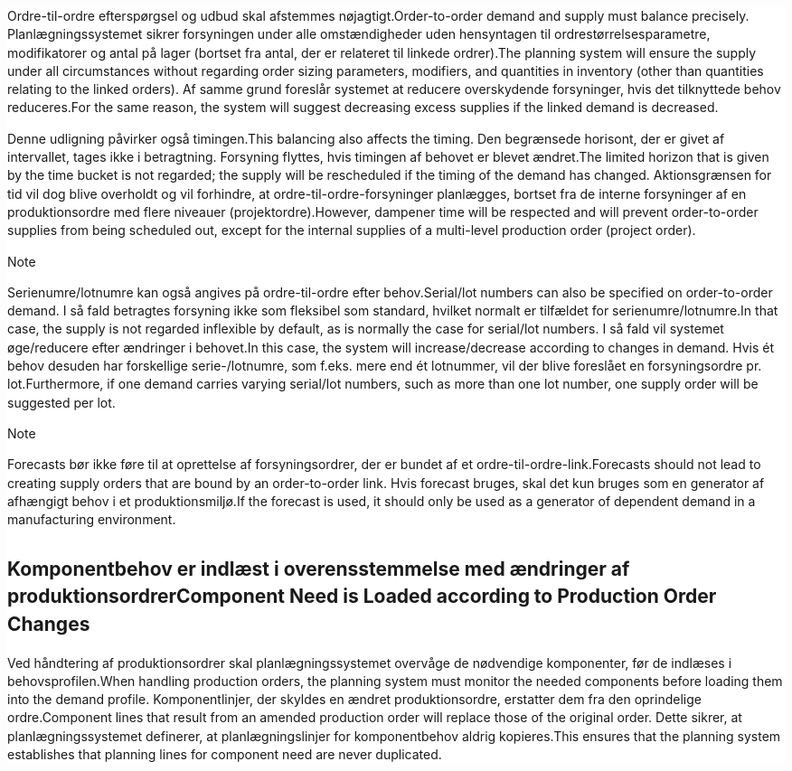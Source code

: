  <span data-ttu-id="7b3cb-147">Ordre-til-ordre efterspørgsel og udbud skal afstemmes nøjagtigt.</span><span class="sxs-lookup"><span data-stu-id="7b3cb-147">Order-to-order demand and supply must balance precisely.</span></span> <span data-ttu-id="7b3cb-148">Planlægningssystemet sikrer forsyningen under alle omstændigheder uden hensyntagen til ordrestørrelsesparametre, modifikatorer og antal på lager (bortset fra antal, der er relateret til linkede ordrer).</span><span class="sxs-lookup"><span data-stu-id="7b3cb-148">The planning system will ensure the supply under all circumstances without regarding order sizing parameters, modifiers, and quantities in inventory (other than quantities relating to the linked orders).</span></span> <span data-ttu-id="7b3cb-149">Af samme grund foreslår systemet at reducere overskydende forsyninger, hvis det tilknyttede behov reduceres.</span><span class="sxs-lookup"><span data-stu-id="7b3cb-149">For the same reason, the system will suggest decreasing excess supplies if the linked demand is decreased.</span></span>  

 <span data-ttu-id="7b3cb-150">Denne udligning påvirker også timingen.</span><span class="sxs-lookup"><span data-stu-id="7b3cb-150">This balancing also affects the timing.</span></span> <span data-ttu-id="7b3cb-151">Den begrænsede horisont, der er givet af intervallet, tages ikke i betragtning. Forsyning flyttes, hvis timingen af behovet er blevet ændret.</span><span class="sxs-lookup"><span data-stu-id="7b3cb-151">The limited horizon that is given by the time bucket is not regarded; the supply will be rescheduled if the timing of the demand has changed.</span></span> <span data-ttu-id="7b3cb-152">Aktionsgrænsen for tid vil dog blive overholdt og vil forhindre, at ordre-til-ordre-forsyninger planlægges, bortset fra de interne forsyninger af en produktionsordre med flere niveauer (projektordre).</span><span class="sxs-lookup"><span data-stu-id="7b3cb-152">However, dampener time will be respected and will prevent order-to-order supplies from being scheduled out, except for the internal supplies of a multi-level production order (project order).</span></span>  

> [!NOTE]  
>  <span data-ttu-id="7b3cb-153">Serienumre/lotnumre kan også angives på ordre-til-ordre efter behov.</span><span class="sxs-lookup"><span data-stu-id="7b3cb-153">Serial/lot numbers can also be specified on order-to-order demand.</span></span> <span data-ttu-id="7b3cb-154">I så fald betragtes forsyning ikke som fleksibel som standard, hvilket normalt er tilfældet for serienumre/lotnumre.</span><span class="sxs-lookup"><span data-stu-id="7b3cb-154">In that case, the supply is not regarded inflexible by default, as is normally the case for serial/lot numbers.</span></span> <span data-ttu-id="7b3cb-155">I så fald vil systemet øge/reducere efter ændringer i behovet.</span><span class="sxs-lookup"><span data-stu-id="7b3cb-155">In this case, the system will increase/decrease according to changes in demand.</span></span> <span data-ttu-id="7b3cb-156">Hvis ét behov desuden har forskellige serie-/lotnumre, som f.eks. mere end ét lotnummer, vil der blive foreslået en forsyningsordre pr. lot.</span><span class="sxs-lookup"><span data-stu-id="7b3cb-156">Furthermore, if one demand carries varying serial/lot numbers, such as more than one lot number, one supply order will be suggested per lot.</span></span>  

> [!NOTE]  
>  <span data-ttu-id="7b3cb-157">Forecasts bør ikke føre til at oprettelse af forsyningsordrer, der er bundet af et ordre-til-ordre-link.</span><span class="sxs-lookup"><span data-stu-id="7b3cb-157">Forecasts should not lead to creating supply orders that are bound by an order-to-order link.</span></span> <span data-ttu-id="7b3cb-158">Hvis forecast bruges, skal det kun bruges som en generator af afhængigt behov i et produktionsmiljø.</span><span class="sxs-lookup"><span data-stu-id="7b3cb-158">If the forecast is used, it should only be used as a generator of dependent demand in a manufacturing environment.</span></span>  

## <a name="component-need-is-loaded-according-to-production-order-changes"></a><span data-ttu-id="7b3cb-159">Komponentbehov er indlæst i overensstemmelse med ændringer af produktionsordrer</span><span class="sxs-lookup"><span data-stu-id="7b3cb-159">Component Need is Loaded according to Production Order Changes</span></span>  
 <span data-ttu-id="7b3cb-160">Ved håndtering af produktionsordrer skal planlægningssystemet overvåge de nødvendige komponenter, før de indlæses i behovsprofilen.</span><span class="sxs-lookup"><span data-stu-id="7b3cb-160">When handling production orders, the planning system must monitor the needed components before loading them into the demand profile.</span></span> <span data-ttu-id="7b3cb-161">Komponentlinjer, der skyldes en ændret produktionsordre, erstatter dem fra den oprindelige ordre.</span><span class="sxs-lookup"><span data-stu-id="7b3cb-161">Component lines that result from an amended production order will replace those of the original order.</span></span> <span data-ttu-id="7b3cb-162">Dette sikrer, at planlægningssystemet definerer, at planlægningslinjer for komponentbehov aldrig kopieres.</span><span class="sxs-lookup"><span data-stu-id="7b3cb-162">This ensures that the planning system establishes that planning lines for component need are never duplicated.</span></span>  
